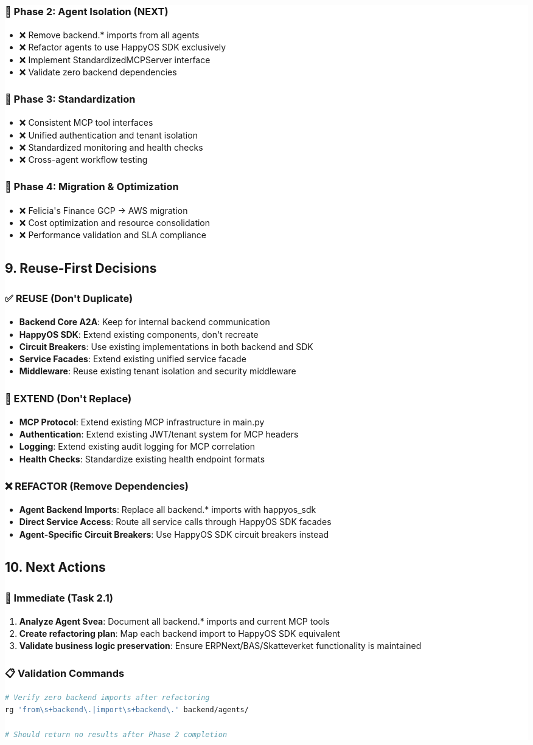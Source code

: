 ### 🎯 Phase 2: Agent Isolation (NEXT)
- ❌ Remove backend.* imports from all agents
- ❌ Refactor agents to use HappyOS SDK exclusively
- ❌ Implement StandardizedMCPServer interface
- ❌ Validate zero backend dependencies

### 🔧 Phase 3: Standardization
- ❌ Consistent MCP tool interfaces
- ❌ Unified authentication and tenant isolation
- ❌ Standardized monitoring and health checks
- ❌ Cross-agent workflow testing

### 🚀 Phase 4: Migration & Optimization
- ❌ Felicia's Finance GCP → AWS migration
- ❌ Cost optimization and resource consolidation
- ❌ Performance validation and SLA compliance

## 9. Reuse-First Decisions

### ✅ REUSE (Don't Duplicate)
- **Backend Core A2A**: Keep for internal backend communication
- **HappyOS SDK**: Extend existing components, don't recreate
- **Circuit Breakers**: Use existing implementations in both backend and SDK
- **Service Facades**: Extend existing unified service facade
- **Middleware**: Reuse existing tenant isolation and security middleware

### 🔧 EXTEND (Don't Replace)
- **MCP Protocol**: Extend existing MCP infrastructure in main.py
- **Authentication**: Extend existing JWT/tenant system for MCP headers
- **Logging**: Extend existing audit logging for MCP correlation
- **Health Checks**: Standardize existing health endpoint formats

### ❌ REFACTOR (Remove Dependencies)
- **Agent Backend Imports**: Replace all backend.* imports with happyos_sdk
- **Direct Service Access**: Route all service calls through HappyOS SDK facades
- **Agent-Specific Circuit Breakers**: Use HappyOS SDK circuit breakers instead

## 10. Next Actions

### 🎯 Immediate (Task 2.1)
1. **Analyze Agent Svea**: Document all backend.* imports and current MCP tools
2. **Create refactoring plan**: Map each backend import to HappyOS SDK equivalent
3. **Validate business logic preservation**: Ensure ERPNext/BAS/Skatteverket functionality is maintained

### 📋 Validation Commands
```bash
# Verify zero backend imports after refactoring
rg 'from\s+backend\.|import\s+backend\.' backend/agents/ 

# Should return no results after Phase 2 completion
```
